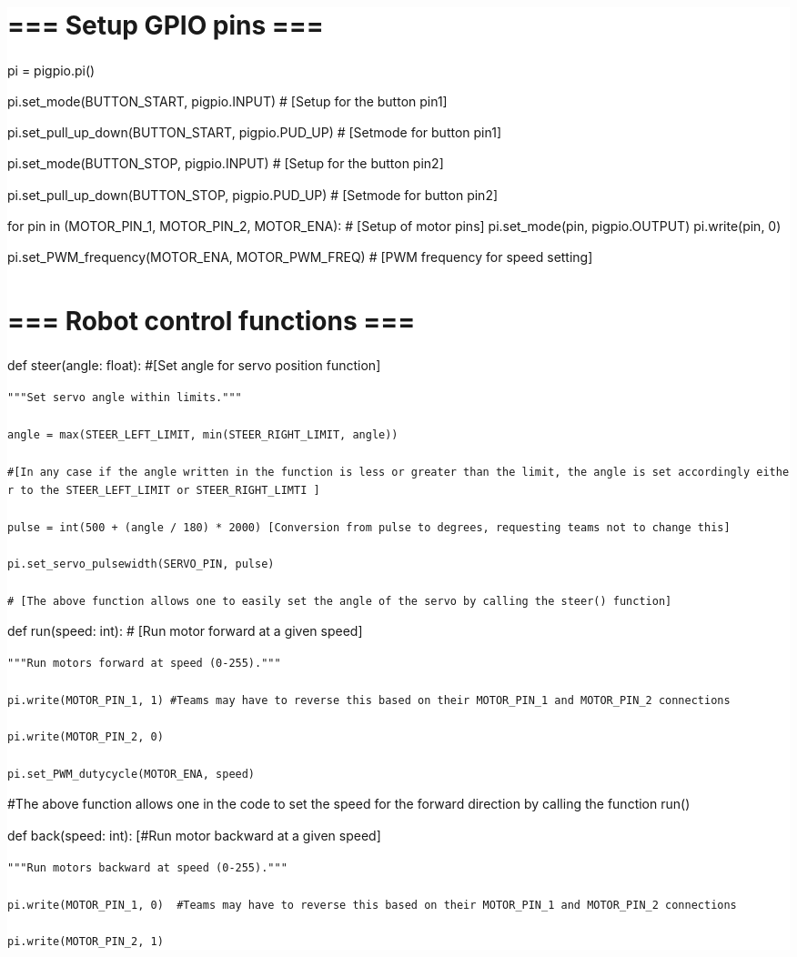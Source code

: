 # === Setup GPIO pins ===
pi = pigpio.pi() 

pi.set_mode(BUTTON_START, pigpio.INPUT) # [Setup for the button pin1]

pi.set_pull_up_down(BUTTON_START, pigpio.PUD_UP) # [Setmode for button pin1]

pi.set_mode(BUTTON_STOP, pigpio.INPUT) # [Setup for the button pin2]

pi.set_pull_up_down(BUTTON_STOP, pigpio.PUD_UP) # [Setmode for button pin2]

for pin in (MOTOR_PIN_1, MOTOR_PIN_2, MOTOR_ENA): # [Setup of motor pins]
    pi.set_mode(pin, pigpio.OUTPUT)
    pi.write(pin, 0)

pi.set_PWM_frequency(MOTOR_ENA, MOTOR_PWM_FREQ) # [PWM frequency for speed setting]

# === Robot control functions ===
def steer(angle: float): #[Set angle for servo position function]

    """Set servo angle within limits."""
    
    angle = max(STEER_LEFT_LIMIT, min(STEER_RIGHT_LIMIT, angle)) 
    
    #[In any case if the angle written in the function is less or greater than the limit, the angle is set accordingly either to the STEER_LEFT_LIMIT or STEER_RIGHT_LIMTI ]
    
    pulse = int(500 + (angle / 180) * 2000) [Conversion from pulse to degrees, requesting teams not to change this]
    
    pi.set_servo_pulsewidth(SERVO_PIN, pulse)
    
    # [The above function allows one to easily set the angle of the servo by calling the steer() function]

def run(speed: int): # [Run motor forward at a given speed]

    """Run motors forward at speed (0-255)."""
    
    pi.write(MOTOR_PIN_1, 1) #Teams may have to reverse this based on their MOTOR_PIN_1 and MOTOR_PIN_2 connections
    
    pi.write(MOTOR_PIN_2, 0)
    
    pi.set_PWM_dutycycle(MOTOR_ENA, speed)
    
#The above function allows one in the code to set the speed for the forward direction by calling the function run()

def back(speed: int): [#Run motor backward at a given speed]

    """Run motors backward at speed (0-255)."""
    
    pi.write(MOTOR_PIN_1, 0)  #Teams may have to reverse this based on their MOTOR_PIN_1 and MOTOR_PIN_2 connections
    
    pi.write(MOTOR_PIN_2, 1)
    